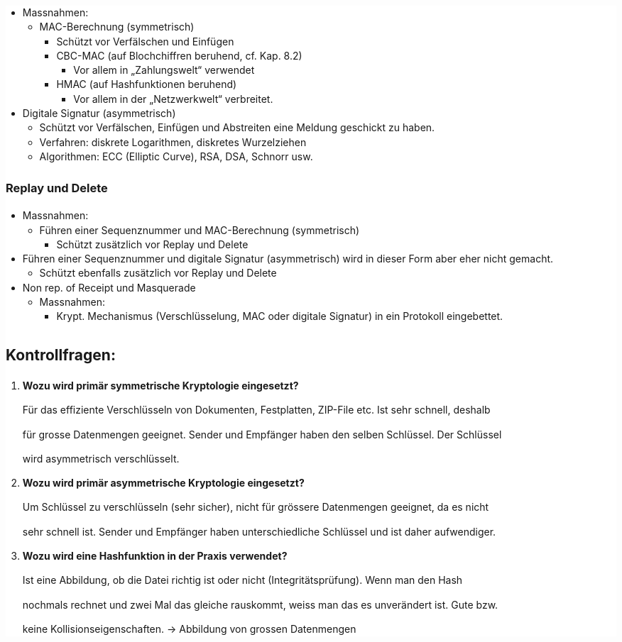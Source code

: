 * Massnahmen:
  * MAC-Berechnung \(symmetrisch\)
    * Schützt vor Verfälschen und Einfügen
    * CBC-MAC \(auf Blochchiffren beruhend, cf. Kap. 8.2\)
      * Vor allem in „Zahlungswelt“ verwendet
    * HMAC \(auf Hashfunktionen beruhend\)
      * Vor allem in der „Netzwerkwelt“ verbreitet.
* Digitale Signatur \(asymmetrisch\)
  * Schützt vor Verfälschen, Einfügen und Abstreiten eine Meldung geschickt zu haben.
  * Verfahren: diskrete Logarithmen, diskretes Wurzelziehen
  * Algorithmen: ECC \(Elliptic Curve\), RSA, DSA, Schnorr usw.

### Replay und Delete

* Massnahmen:
  * Führen einer Sequenznummer und MAC-Berechnung \(symmetrisch\)
    * Schützt zusätzlich vor Replay und Delete
* Führen einer Sequenznummer und digitale Signatur \(asymmetrisch\) wird in dieser Form aber eher nicht gemacht.
  * Schützt ebenfalls zusätzlich vor Replay und Delete
* Non rep. of Receipt und Masquerade
  * Massnahmen:
    * Krypt. Mechanismus \(Verschlüsselung, MAC oder digitale Signatur\) in ein Protokoll eingebettet.

## Kontrollfragen:



1. **Wozu wird primär symmetrische Kryptologie eingesetzt?**

   Für das effiziente Verschlüsseln von Dokumenten, Festplatten, ZIP-File etc. Ist sehr schnell, deshalb

   für grosse Datenmengen geeignet. Sender und Empfänger haben den selben Schlüssel. Der Schlüssel

   wird asymmetrisch verschlüsselt.

2. **Wozu wird primär asymmetrische Kryptologie eingesetzt?**

   Um Schlüssel zu verschlüsseln \(sehr sicher\), nicht für grössere Datenmengen geeignet, da es nicht

   sehr schnell ist. Sender und Empfänger haben unterschiedliche Schlüssel und ist daher aufwendiger.  

3. **Wozu wird eine Hashfunktion in der Praxis verwendet?**

   Ist eine Abbildung, ob die Datei richtig ist oder nicht \(Integritätsprüfung\). Wenn man den Hash

   nochmals rechnet und zwei Mal das gleiche rauskommt, weiss man das es unverändert ist. Gute bzw.

   keine Kollisionseigenschaften. → Abbildung von grossen Datenmengen







